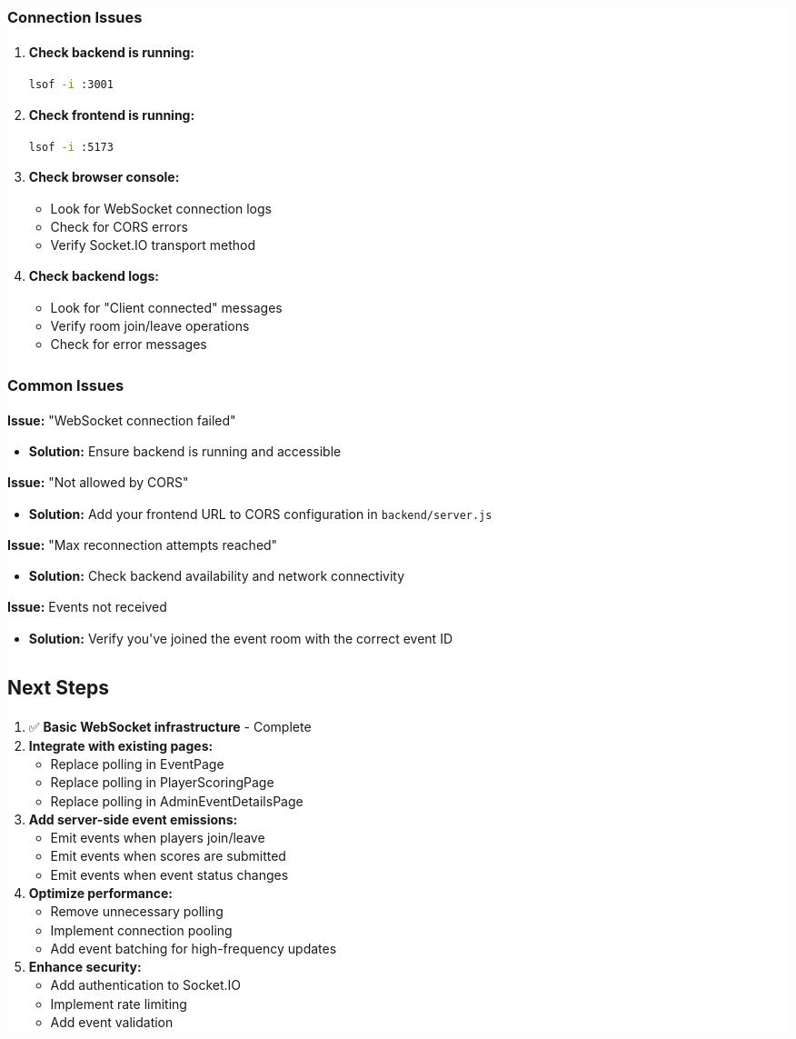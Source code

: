 ### Connection Issues

1. **Check backend is running:**
   ```bash
   lsof -i :3001
   ```

2. **Check frontend is running:**
   ```bash
   lsof -i :5173
   ```

3. **Check browser console:**
   - Look for WebSocket connection logs
   - Check for CORS errors
   - Verify Socket.IO transport method

4. **Check backend logs:**
   - Look for "Client connected" messages
   - Verify room join/leave operations
   - Check for error messages

### Common Issues

**Issue:** "WebSocket connection failed"
- **Solution:** Ensure backend is running and accessible

**Issue:** "Not allowed by CORS"
- **Solution:** Add your frontend URL to CORS configuration in `backend/server.js`

**Issue:** "Max reconnection attempts reached"
- **Solution:** Check backend availability and network connectivity

**Issue:** Events not received
- **Solution:** Verify you've joined the event room with the correct event ID

## Next Steps

1. ✅ **Basic WebSocket infrastructure** - Complete
2. **Integrate with existing pages:**
   - Replace polling in EventPage
   - Replace polling in PlayerScoringPage
   - Replace polling in AdminEventDetailsPage
3. **Add server-side event emissions:**
   - Emit events when players join/leave
   - Emit events when scores are submitted
   - Emit events when event status changes
4. **Optimize performance:**
   - Remove unnecessary polling
   - Implement connection pooling
   - Add event batching for high-frequency updates
5. **Enhance security:**
   - Add authentication to Socket.IO
   - Implement rate limiting
   - Add event validation
